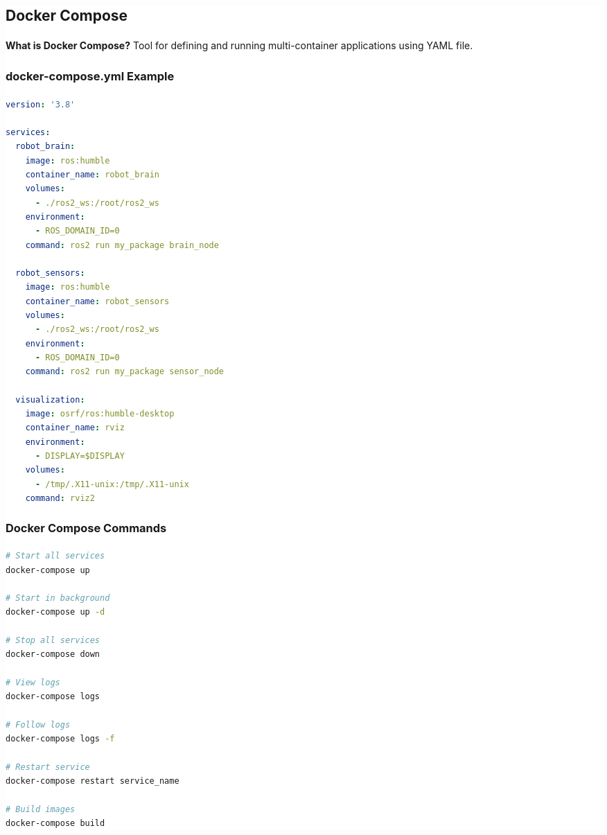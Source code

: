 
## Docker Compose

**What is Docker Compose?**
Tool for defining and running multi-container applications using YAML file.

### docker-compose.yml Example

```yaml
version: '3.8'

services:
  robot_brain:
    image: ros:humble
    container_name: robot_brain
    volumes:
      - ./ros2_ws:/root/ros2_ws
    environment:
      - ROS_DOMAIN_ID=0
    command: ros2 run my_package brain_node

  robot_sensors:
    image: ros:humble
    container_name: robot_sensors
    volumes:
      - ./ros2_ws:/root/ros2_ws
    environment:
      - ROS_DOMAIN_ID=0
    command: ros2 run my_package sensor_node

  visualization:
    image: osrf/ros:humble-desktop
    container_name: rviz
    environment:
      - DISPLAY=$DISPLAY
    volumes:
      - /tmp/.X11-unix:/tmp/.X11-unix
    command: rviz2
```

### Docker Compose Commands

```bash
# Start all services
docker-compose up

# Start in background
docker-compose up -d

# Stop all services
docker-compose down

# View logs
docker-compose logs

# Follow logs
docker-compose logs -f

# Restart service
docker-compose restart service_name

# Build images
docker-compose build
```
